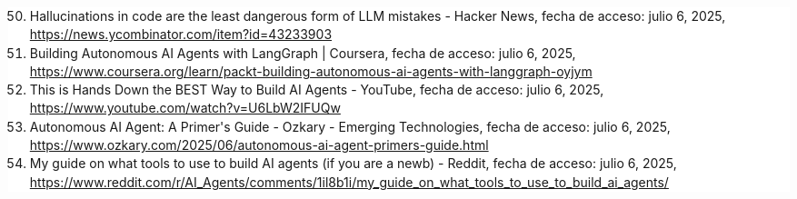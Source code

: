 50. Hallucinations in code are the least dangerous form of LLM mistakes - Hacker News, fecha de acceso: julio 6, 2025, <https://news.ycombinator.com/item?id=43233903>
51. Building Autonomous AI Agents with LangGraph | Coursera, fecha de acceso: julio 6, 2025, <https://www.coursera.org/learn/packt-building-autonomous-ai-agents-with-langgraph-oyjym>
52. This is Hands Down the BEST Way to Build AI Agents - YouTube, fecha de acceso: julio 6, 2025, <https://www.youtube.com/watch?v=U6LbW2IFUQw>
53. Autonomous AI Agent: A Primer's Guide - Ozkary - Emerging Technologies, fecha de acceso: julio 6, 2025, <https://www.ozkary.com/2025/06/autonomous-ai-agent-primers-guide.html>
54. My guide on what tools to use to build AI agents (if you are a newb) - Reddit, fecha de acceso: julio 6, 2025, <https://www.reddit.com/r/AI_Agents/comments/1il8b1i/my_guide_on_what_tools_to_use_to_build_ai_agents/>